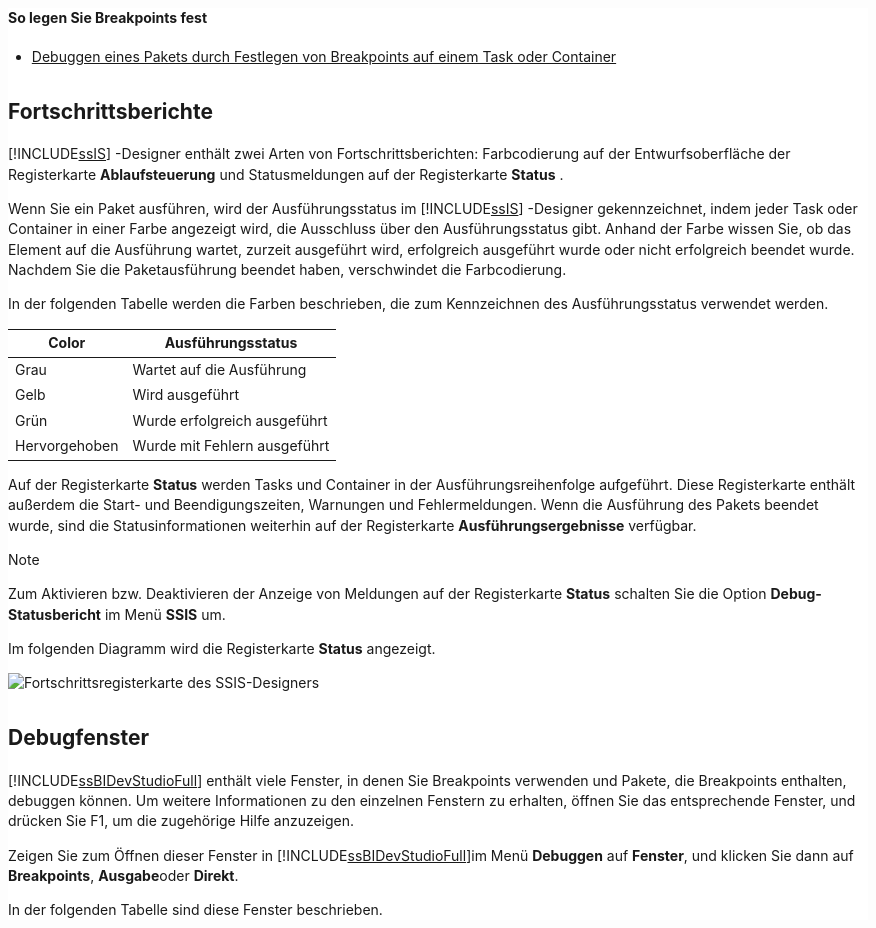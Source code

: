 #### <a name="to-set-breakpoints"></a>So legen Sie Breakpoints fest

-   [Debuggen eines Pakets durch Festlegen von Breakpoints auf einem Task oder Container](../debug-a-package-by-setting-breakpoints-on-a-task-or-a-container.md)

## <a name="progress-reporting"></a>Fortschrittsberichte
 [!INCLUDE[ssIS](../../../includes/ssis-md.md)] -Designer enthält zwei Arten von Fortschrittsberichten: Farbcodierung auf der Entwurfsoberfläche der Registerkarte **Ablaufsteuerung** und Statusmeldungen auf der Registerkarte **Status** .

 Wenn Sie ein Paket ausführen, wird der Ausführungsstatus im [!INCLUDE[ssIS](../../../includes/ssis-md.md)] -Designer gekennzeichnet, indem jeder Task oder Container in einer Farbe angezeigt wird, die Ausschluss über den Ausführungsstatus gibt. Anhand der Farbe wissen Sie, ob das Element auf die Ausführung wartet, zurzeit ausgeführt wird, erfolgreich ausgeführt wurde oder nicht erfolgreich beendet wurde. Nachdem Sie die Paketausführung beendet haben, verschwindet die Farbcodierung.

 In der folgenden Tabelle werden die Farben beschrieben, die zum Kennzeichnen des Ausführungsstatus verwendet werden.

|Color|Ausführungsstatus|
|-----------|----------------------|
|Grau|Wartet auf die Ausführung|
|Gelb|Wird ausgeführt|
|Grün|Wurde erfolgreich ausgeführt|
|Hervorgehoben|Wurde mit Fehlern ausgeführt|

 Auf der Registerkarte **Status** werden Tasks und Container in der Ausführungsreihenfolge aufgeführt. Diese Registerkarte enthält außerdem die Start- und Beendigungszeiten, Warnungen und Fehlermeldungen. Wenn die Ausführung des Pakets beendet wurde, sind die Statusinformationen weiterhin auf der Registerkarte **Ausführungsergebnisse** verfügbar.

> [!NOTE]
>  Zum Aktivieren bzw. Deaktivieren der Anzeige von Meldungen auf der Registerkarte **Status** schalten Sie die Option **Debug-Statusbericht** im Menü **SSIS** um.

 Im folgenden Diagramm wird die Registerkarte **Status** angezeigt.

 ![Fortschrittsregisterkarte des SSIS-Designers](../media/mw-dtsflow04.gif "Fortschrittsregisterkarte des SSIS-Designers")

## <a name="debug-windows"></a>Debugfenster
 [!INCLUDE[ssBIDevStudioFull](../../../includes/ssbidevstudiofull-md.md)] enthält viele Fenster, in denen Sie Breakpoints verwenden und Pakete, die Breakpoints enthalten, debuggen können. Um weitere Informationen zu den einzelnen Fenstern zu erhalten, öffnen Sie das entsprechende Fenster, und drücken Sie F1, um die zugehörige Hilfe anzuzeigen.

 Zeigen Sie zum Öffnen dieser Fenster in [!INCLUDE[ssBIDevStudioFull](../../../includes/ssbidevstudiofull-md.md)]im Menü **Debuggen** auf **Fenster**, und klicken Sie dann auf **Breakpoints**, **Ausgabe**oder **Direkt**.

 In der folgenden Tabelle sind diese Fenster beschrieben.
